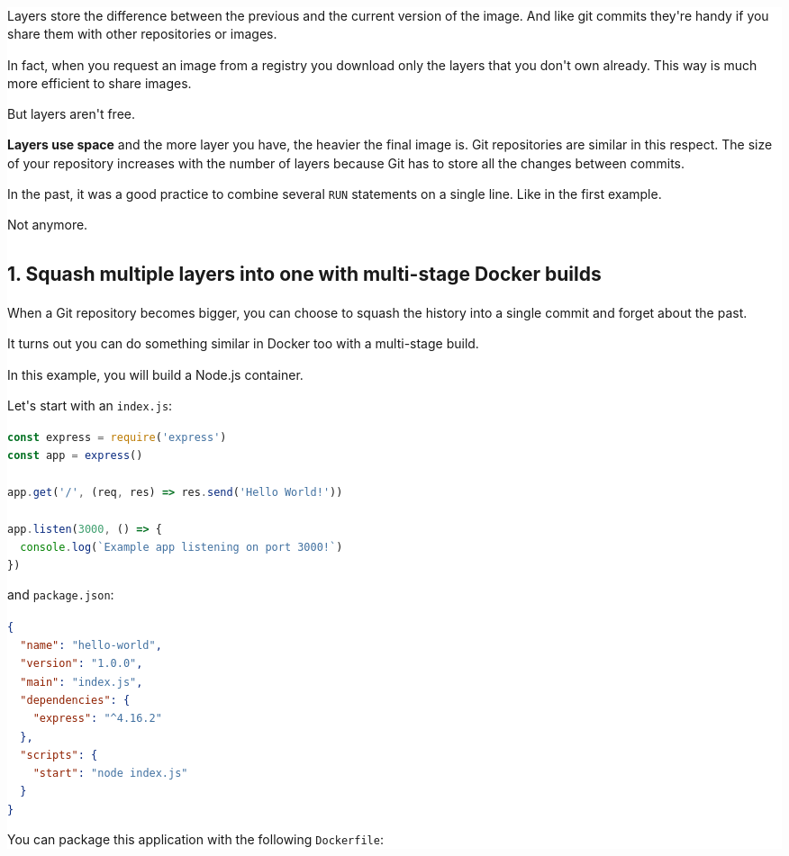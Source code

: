 Layers store the difference between the previous and the current version of the image. And like git commits they're handy if you share them with other repositories or images.

In fact, when you request an image from a registry you download only the layers that you don't own already. This way is much more efficient to share images.

But layers aren't free.

**Layers use space** and the more layer you have, the heavier the final image is. Git repositories are similar in this respect. The size of your repository increases with the number of layers because Git has to store all the changes between commits.

In the past, it was a good practice to combine several `RUN` statements on a single line. Like in the first example.

Not anymore.

## 1. Squash multiple layers into one with multi-stage Docker builds

When a Git repository becomes bigger, you can choose to squash the history into a single commit and forget about the past.

It turns out you can do something similar in Docker too with a multi-stage build.

In this example, you will build a Node.js container.

Let's start with an `index.js`:

```js
const express = require('express')
const app = express()

app.get('/', (req, res) => res.send('Hello World!'))

app.listen(3000, () => {
  console.log(`Example app listening on port 3000!`)
})
```

and `package.json`:

```json
{
  "name": "hello-world",
  "version": "1.0.0",
  "main": "index.js",
  "dependencies": {
    "express": "^4.16.2"
  },
  "scripts": {
    "start": "node index.js"
  }
}
```

You can package this application with the following `Dockerfile`:
